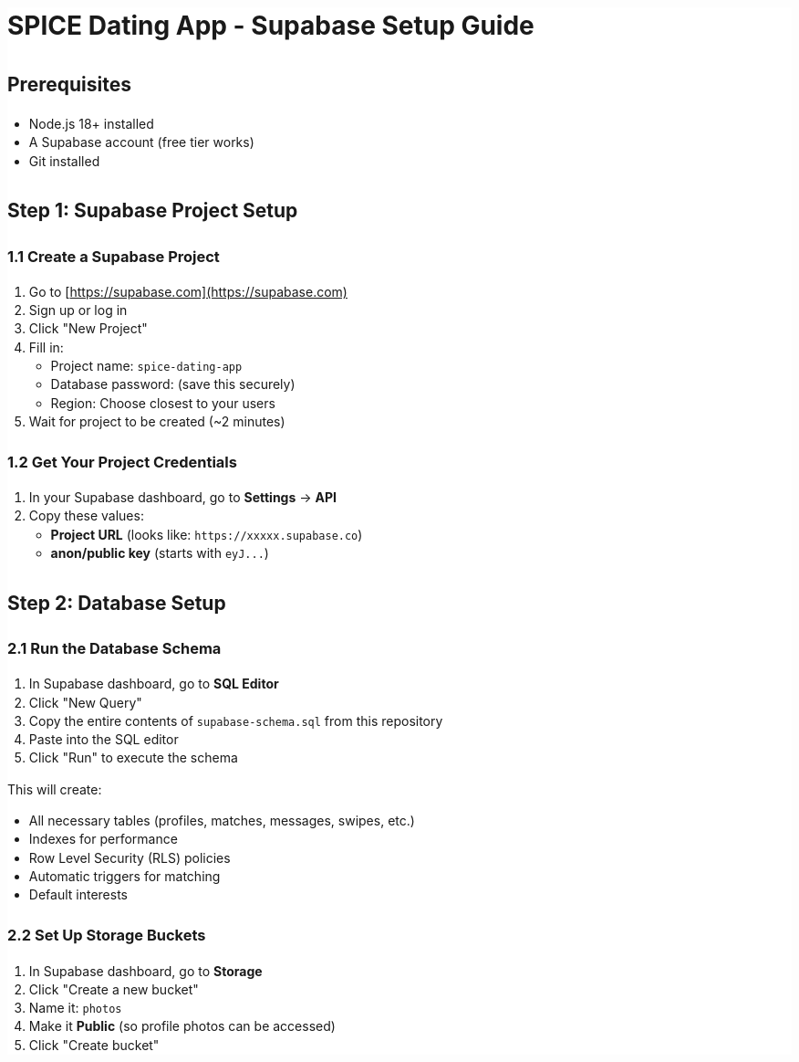 # SPICE Dating App - Supabase Setup Guide

## Prerequisites
- Node.js 18+ installed
- A Supabase account (free tier works)
- Git installed

## Step 1: Supabase Project Setup

### 1.1 Create a Supabase Project
1. Go to [https://supabase.com](https://supabase.com)
2. Sign up or log in
3. Click "New Project"
4. Fill in:
   - Project name: `spice-dating-app`
   - Database password: (save this securely)
   - Region: Choose closest to your users
5. Wait for project to be created (~2 minutes)

### 1.2 Get Your Project Credentials
1. In your Supabase dashboard, go to **Settings** → **API**
2. Copy these values:
   - **Project URL** (looks like: `https://xxxxx.supabase.co`)
   - **anon/public key** (starts with `eyJ...`)

## Step 2: Database Setup

### 2.1 Run the Database Schema
1. In Supabase dashboard, go to **SQL Editor**
2. Click "New Query"
3. Copy the entire contents of `supabase-schema.sql` from this repository
4. Paste into the SQL editor
5. Click "Run" to execute the schema

This will create:
- All necessary tables (profiles, matches, messages, swipes, etc.)
- Indexes for performance
- Row Level Security (RLS) policies
- Automatic triggers for matching
- Default interests

### 2.2 Set Up Storage Buckets
1. In Supabase dashboard, go to **Storage**
2. Click "Create a new bucket"
3. Name it: `photos`
4. Make it **Public** (so profile photos can be accessed)
5. Click "Create bucket"
